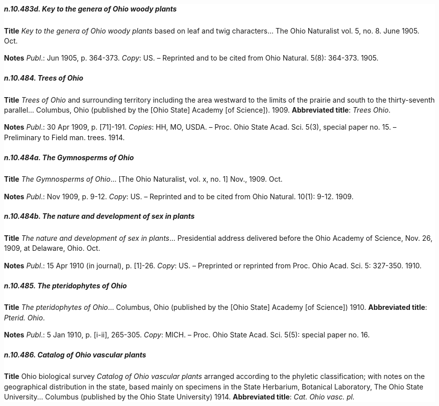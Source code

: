 ##### n.10.483d. Key to the genera of Ohio woody plants

**Title**
*Key to the genera of Ohio woody plants* based on leaf and twig characters... The Ohio Naturalist vol. 5, no. 8. June 1905. Oct.

**Notes**
*Publ*.: Jun 1905, p. 364-373. *Copy*: US. – Reprinted and to be cited from Ohio Natural. 5(8): 364-373. 1905.

##### n.10.484. Trees of Ohio

**Title**
*Trees of Ohio* and surrounding territory including the area westward to the limits of the prairie and south to the thirty-seventh parallel... Columbus, Ohio (published by the \[Ohio State\] Academy \[of Science\]). 1909.
**Abbreviated title**: *Trees Ohio*.

**Notes**
*Publ*.: 30 Apr 1909, p. \[71\]-191. *Copies*: HH, MO, USDA. – Proc. Ohio State Acad. Sci. 5(3), special paper no. 15. – Preliminary to Field man. trees. 1914.

##### n.10.484a. The Gymnosperms of Ohio

**Title**
*The Gymnosperms of Ohio*... \[The Ohio Naturalist, vol. x, no. 1\] Nov., 1909. Oct.

**Notes**
*Publ*.: Nov 1909, p. 9-12. *Copy*: US. – Reprinted and to be cited from Ohio Natural. 10(1): 9-12. 1909.

##### n.10.484b. The nature and development of sex in plants

**Title**
*The nature and development of sex in plants*... Presidential address delivered before the Ohio Academy of Science, Nov. 26, 1909, at Delaware, Ohio. Oct.

**Notes**
*Publ*.: 15 Apr 1910 (in journal), p. \[1\]-26. *Copy*: US. – Preprinted or reprinted from Proc. Ohio Acad. Sci. 5: 327-350. 1910.

##### n.10.485. The pteridophytes of Ohio

**Title**
*The pteridophytes of Ohio*... Columbus, Ohio (published by the \[Ohio State\] Academy \[of Science\]) 1910.
**Abbreviated title**: *Pterid. Ohio*.

**Notes**
*Publ*.: 5 Jan 1910, p. \[i-ii\], 265-305. *Copy*: MICH. – Proc. Ohio State Acad. Sci. 5(5): special paper no. 16.

##### n.10.486. Catalog of Ohio vascular plants

**Title**
Ohio biological survey *Catalog of Ohio vascular plants* arranged according to the phyletic classification; with notes on the geographical distribution in the state, based mainly on specimens in the State Herbarium, Botanical Laboratory, The Ohio State University... Columbus (published by the Ohio State University) 1914.
**Abbreviated title**: *Cat. Ohio vasc. pl.*
